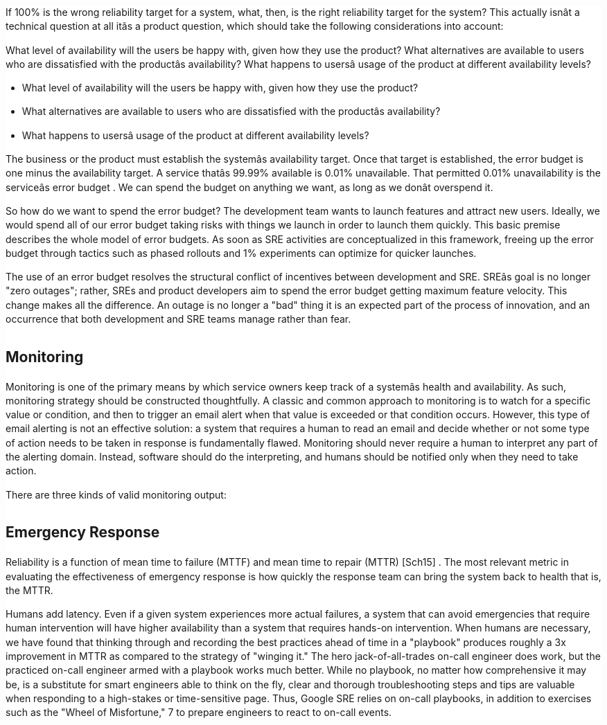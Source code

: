 If 100% is the wrong reliability target for a system, what, then, is the right reliability target for the system? This actually isnât a technical question at all itâs a product question, which should take the following considerations into account:

What level of availability will the users be happy with, given how they use the product? What alternatives are available to users who are dissatisfied with the productâs availability? What happens to usersâ usage of the product at different availability levels?

- What level of availability will the users be happy with, given how they use the product?

- What alternatives are available to users who are dissatisfied with the productâs availability?

- What happens to usersâ usage of the product at different availability levels?

The business or the product must establish the systemâs availability target. Once that target is established, the error budget is one minus the availability target. A service thatâs 99.99% available is 0.01% unavailable. That permitted 0.01% unavailability is the serviceâs error budget . We can spend the budget on anything we want, as long as we donât overspend it.

So how do we want to spend the error budget? The development team wants to launch features and attract new users. Ideally, we would spend all of our error budget taking risks with things we launch in order to launch them quickly. This basic premise describes the whole model of error budgets. As soon as SRE activities are conceptualized in this framework, freeing up the error budget through tactics such as phased rollouts and 1% experiments can optimize for quicker launches.

The use of an error budget resolves the structural conflict of incentives between development and SRE. SREâs goal is no longer "zero outages"; rather, SREs and product developers aim to spend the error budget getting maximum feature velocity. This change makes all the difference. An outage is no longer a "bad" thing it is an expected part of the process of innovation, and an occurrence that both development and SRE teams manage rather than fear.

## Monitoring

Monitoring is one of the primary means by which service owners keep track of a systemâs health and availability. As such, monitoring strategy should be constructed thoughtfully. A classic and common approach to monitoring is to watch for a specific value or condition, and then to trigger an email alert when that value is exceeded or that condition occurs. However, this type of email alerting is not an effective solution: a system that requires a human to read an email and decide whether or not some type of action needs to be taken in response is fundamentally flawed. Monitoring should never require a human to interpret any part of the alerting domain. Instead, software should do the interpreting, and humans should be notified only when they need to take action.

There are three kinds of valid monitoring output:

## Emergency Response

Reliability is a function of mean time to failure (MTTF) and mean time to repair (MTTR) [Sch15] . The most relevant metric in evaluating the effectiveness of emergency response is how quickly the response team can bring the system back to health that is, the MTTR.

Humans add latency. Even if a given system experiences more actual failures, a system that can avoid emergencies that require human intervention will have higher availability than a system that requires hands-on intervention. When humans are necessary, we have found that thinking through and recording the best practices ahead of time in a "playbook" produces roughly a 3x improvement in MTTR as compared to the strategy of "winging it." The hero jack-of-all-trades on-call engineer does work, but the practiced on-call engineer armed with a playbook works much better. While no playbook, no matter how comprehensive it may be, is a substitute for smart engineers able to think on the fly, clear and thorough troubleshooting steps and tips are valuable when responding to a high-stakes or time-sensitive page. Thus, Google SRE relies on on-call playbooks, in addition to exercises such as the "Wheel of Misfortune," 7 to prepare engineers to react to on-call events.
